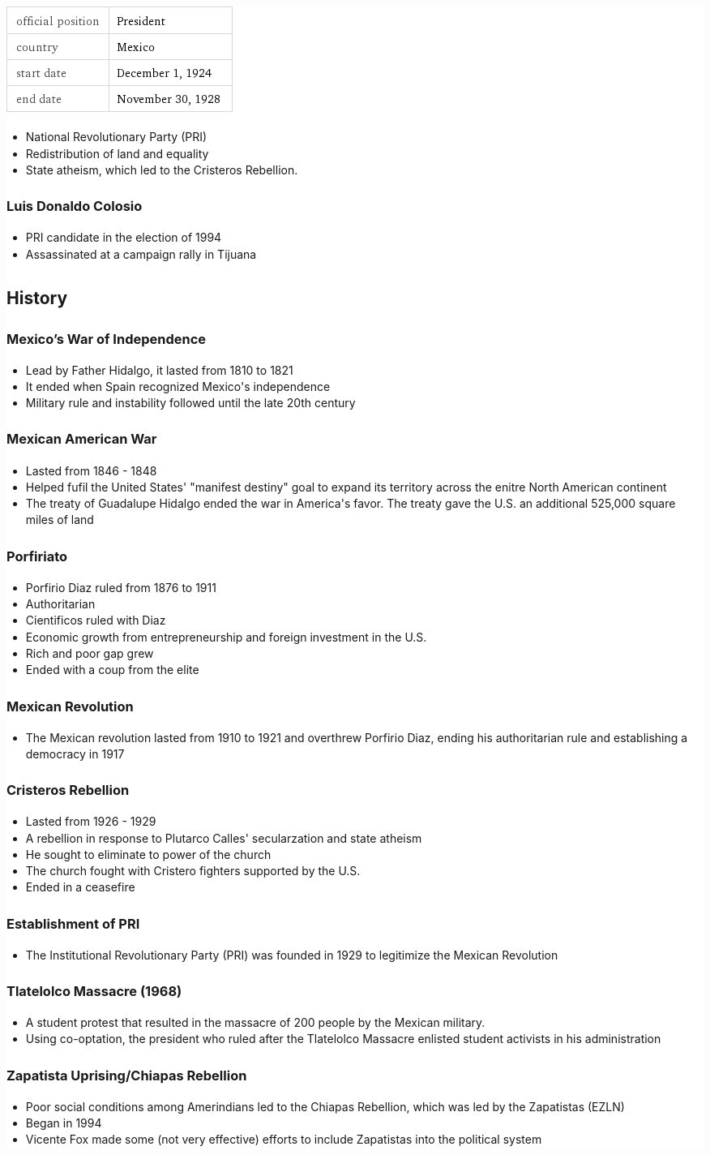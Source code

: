   <img class="alignright" alt="Plutarco Calles" src="../../images/2019/04/plutarco-calles.png" width="279" height="132" />
</a>

 - 	National Revolutionary Party (PRI)
 - Redistribution of land and equality
 - State atheism, which led to the Cristeros Rebellion.
### Luis Donaldo Colosio
 - PRI candidate in the election of 1994
 - Assassinated at a campaign rally in Tijuana
## History
### Mexico’s War of Independence
 - Lead by Father Hidalgo, it lasted from 1810 to 1821
 - It ended when Spain recognized Mexico's independence
 - Military rule and instability followed until the late 20th century
### Mexican American War
 - Lasted from 1846 - 1848
 - Helped fufil the United States' "manifest destiny" goal to expand its territory across the enitre North American continent
 - The treaty of Guadalupe Hidalgo ended the war in America's favor. The treaty gave the U.S. an additional 525,000 square miles of land
### Porfiriato
 - Porfirio Diaz ruled from 1876 to 1911
 - Authoritarian
 - Cientificos ruled with Diaz
 - Economic growth from entrepreneurship and foreign investment in the U.S.
 - Rich and poor gap grew
 - Ended with a coup from the elite
### Mexican Revolution
 - The Mexican revolution lasted from 1910 to 1921 and overthrew Porfirio Diaz, ending his authoritarian rule and establishing a democracy in 1917
### Cristeros Rebellion
 - Lasted from 1926 - 1929
 - A rebellion in response to Plutarco Calles' secularzation and state atheism
 - He sought to eliminate to power of the church
 - The church fought with Cristero fighters supported by the U.S.
 - Ended in a ceasefire
### Establishment of PRI
- The Institutional Revolutionary Party (PRI) was founded in 1929 to legitimize the Mexican Revolution
### Tlatelolco Massacre (1968)
 - A student protest that resulted in the massacre of 200 people by the Mexican military.
 - Using co-optation, the president who ruled after the Tlatelolco Massacre enlisted student activists in his administration
### Zapatista Uprising/Chiapas Rebellion
 - Poor social conditions among Amerindians led to the Chiapas Rebellion, which was led by the Zapatistas (EZLN)
 - Began in 1994
 - Vicente Fox made some (not very effective) efforts to include Zapatistas into the political system